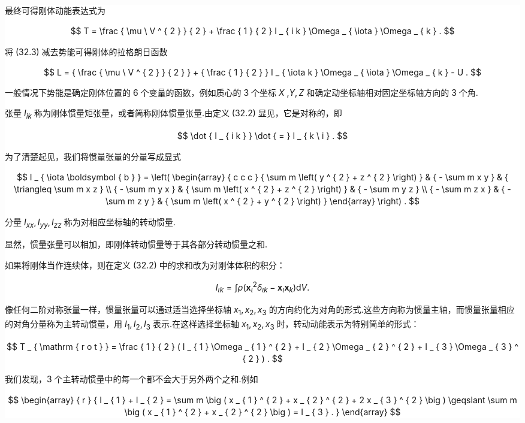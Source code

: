 最终可得刚体动能表达式为

$$
T = \frac { \mu \ V ^ { 2 } } { 2 } + \frac { 1 } { 2 } I _ { i k } \Omega _ { \iota } \Omega _ { k } .
$$

将 (32.3) 减去势能可得刚体的拉格朗日函数

$$
L = { \frac { \mu \ V ^ { 2 } } { 2 } } + { \frac { 1 } { 2 } } I _ { \iota k } \Omega _ { \iota } \Omega _ { k } - U .
$$

一般情况下势能是确定刚体位置的 6 个变量的函数，例如质心的 3 个坐标 $X$ ,$Y , Z$ 和确定动坐标轴相对固定坐标轴方向的 3 个角.

张量 $I _ { i k }$ 称为刚体惯量矩张量，或者简称刚体惯量张量.由定义 (32.2) 显见，它是对称的，即

$$
\dot { I _ { i k } } \dot { = } I _ { k \ i } .
$$

为了清楚起见，我们将惯量张量的分量写成显式

$$
I _ { \iota \boldsymbol { b } } = \left( \begin{array} { c c c } { \sum m \left( y ^ { 2 } + z ^ { 2 } \right) } & { - \sum m x y } & { \triangleq \sum m x z } \\ { - \sum m y x } & { \sum m \left( x ^ { 2 } + z ^ { 2 } \right) } & { - \sum m y z } \\ { - \sum m z x } & { - \sum m z y } & { \sum m \left( x ^ { 2 } + y ^ { 2 } \right) } \end{array} \right) .
$$

分量 $I _ { x x } , I _ { y y } , I _ { z z }$ 称为对相应坐标轴的转动惯量.

显然，惯量张量可以相加，即刚体转动惯量等于其各部分转动惯量之和.

如果将刚体当作连续体，则在定义 (32.2) 中的求和改为对刚体体积的积分：

$$
I _ { \iota k } = \int \rho \big ( \boldsymbol { x } _ { \iota } ^ { 2 } \delta _ { \iota k } - \boldsymbol { x } _ { \iota } \boldsymbol { x } _ { k } \big ) \mathrm { d } V .
$$

像任何二阶对称张量一样，惯量张量可以通过适当选择坐标轴 $x _ { 1 } , x _ { 2 } , x _ { 3 }$ 的方向约化为对角的形式.这些方向称为惯量主轴，而惯量张量相应的对角分量称为主转动惯量，用 $I _ { 1 } , I _ { 2 } , I _ { 3 }$ 表示.在这样选择坐标轴 $x _ { 1 } , x _ { 2 } , x _ { 3 }$ 时，转动动能表示为特别简单的形式：

$$
T _ { \mathrm { r o t } } = \frac { 1 } { 2 } ( I _ { 1 } \Omega _ { 1 } ^ { 2 } + I _ { 2 } \Omega _ { 2 } ^ { 2 } + I _ { 3 } \Omega _ { 3 } ^ { 2 } ) .
$$

我们发现，3 个主转动惯量中的每一个都不会大于另外两个之和.例如

$$
\begin{array} { r } { I _ { 1 } + I _ { 2 } = \sum m \big ( x _ { 1 } ^ { 2 } + x _ { 2 } ^ { 2 } + 2 x _ { 3 } ^ { 2 } \big ) \geqslant \sum m \big ( x _ { 1 } ^ { 2 } + x _ { 2 } ^ { 2 } \big ) = I _ { 3 } . } \end{array}
$$
